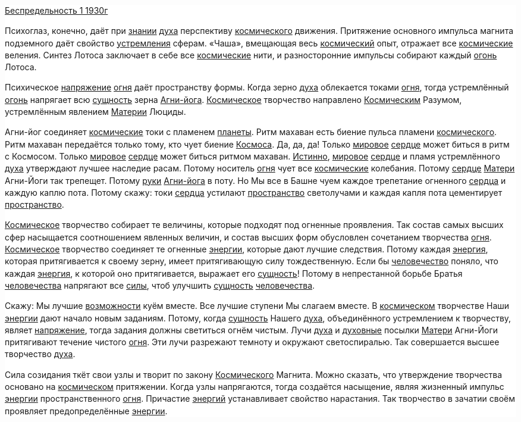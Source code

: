 [Беспредельность 1 1930г](/agni/1930)

Психоглаз, конечно, даёт при [знании](/tags/[знание](/tags/знание)) [духа](/tags/[Дух](/tags/Дух)) перспективу [космического](/tags/космос) движения. Притяжение основного импульса магнита подземного даёт свойство [устремления](/tags/[устремление](/tags/устремление)) сферам. «Чаша», вмещающая весь [космический](/tags/космос) опыт, отражает все [космические](/tags/космос) веления. Синтез Лотоса заключает в себе все [космические](/tags/космос) нити, и разносторонние импульсы собирают каждый [огонь](/tags/огонь) Лотоса.   

Психическое [напряжение](/tags/напряжение) [огня](/tags/огонь) даёт пространству формы. Когда зерно [духа](/tags/[Дух](/tags/Дух)) облекается токами [огня](/tags/огонь), тогда устремлённый [огонь](/tags/огонь) напрягает всю [сущность](/tags/сущность) зерна [Агни-йога](/tags/[Агни-Йога](/tags/Агни-Йога)). [Космическое](/tags/космос) творчество направлено [Космическим](/tags/космос) Разумом, устремлённым явлением [Материи](/tags/материя) Люциды.   

Агни-йог соединяет [космические](/tags/космос) токи с пламенем [планеты](/tags/планета). Ритм махаван есть биение пульса пламени [космического](/tags/космос). Ритм махаван передаётся только тому, кто чует биение [Космоса](/tags/космос). Да, да, да! Только [мировое](/tags/[мир](/tags/мир)) [сердце](/tags/сердце) может биться в ритм с Космосом. Только [мировое](/tags/[мир](/tags/мир)) [сердце](/tags/сердце) может биться ритмом махаван. [Истинно](/tags/истина), [мировое](/tags/[мир](/tags/мир)) [сердце](/tags/сердце) и пламя устремлённого [духа](/tags/[Дух](/tags/Дух)) утверждают лучшее наследие расам. Потому носитель [огня](/tags/огонь) чует все [космические](/tags/космос) колебания. Потому [сердце](/tags/сердце) [Матери](/tags/материя) Агни-Йоги так трепещет. Потому [руки](/tags/рука) [Агни-йога](/tags/[Агни-Йога](/tags/Агни-Йога)) в поту. Но Мы все в Башне чуем каждое трепетание огненного [сердца](/tags/сердце) и каждую каплю пота. Потому скажу: токи [сердца](/tags/сердце) устилают [пространство](/tags/пространство) светолучами и каждая капля пота цементирует [пространство](/tags/пространство).   

[Космическое](/tags/космос) творчество собирает те величины, которые подходят под огненные проявления. Так состав самых высших сфер насыщается соотношением явленных величин, и состав высших форм обусловлен сочетанием творчества [огня](/tags/огонь). [Космическое](/tags/космос) творчество соединяет те огненные [энергии](/tags/[энергия](/tags/энергия)), которые дают лучшие следствия. Потому каждая [энергия](/tags/энергия), которая притягивается к своему зерну, имеет притягивающую силу тождественную. Если бы [человечество](/tags/человечество) поняло, что каждая [энергия](/tags/энергия), к которой оно притягивается, выражает его [сущность](/tags/сущность)! Потому в непрестанной борьбе Братья [человечества](/tags/человечество) напрягают все [силы](/tags/сила), чтоб улучшить [сущность](/tags/сущность) [человечества](/tags/человечество).   

Скажу: Мы лучшие [возможности](/tags/возможности) куём вместе. Все лучшие ступени Мы слагаем вместе. В [космическом](/tags/космос) творчестве Наши [энергии](/tags/[энергия](/tags/энергия)) дают начало новым заданиям. Потому, когда [сущность](/tags/сущность) Нашего [духа](/tags/[Дух](/tags/Дух)), объединённого устремлением к творчеству, являет [напряжение](/tags/напряжение), тогда задания должны светиться огнём чистым. Лучи [духа](/tags/[Дух](/tags/Дух)) и [духовные](/tags/[Дух](/tags/Дух)) посылки [Матери](/tags/материя) Агни-Йоги притягивают течение чистого [огня](/tags/огонь). Эти лучи разрежают темноту и окружают светоспиралью. Так совершается высшее творчество [духа](/tags/[Дух](/tags/Дух)).   

Сила созидания ткёт свои узлы и творит по закону [Космического](/tags/космос) Магнита. Можно сказать, что утверждение творчества основано на [космическом](/tags/космос) притяжении. Когда узлы напрягаются, тогда создаётся насыщение, являя жизненный импульс [энергии](/tags/[энергия](/tags/энергия)) пространственного [огня](/tags/огонь). Причастие [энергий](/tags/энергия) устанавливает свойство нарастания. Так творчество в зачатии своём проявляет предопределённые [энергии](/tags/[энергия](/tags/энергия)).   
